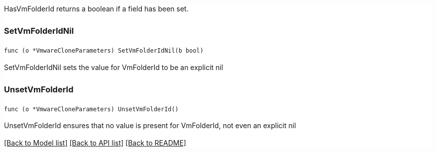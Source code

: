 HasVmFolderId returns a boolean if a field has been set.

### SetVmFolderIdNil

`func (o *VmwareCloneParameters) SetVmFolderIdNil(b bool)`

 SetVmFolderIdNil sets the value for VmFolderId to be an explicit nil

### UnsetVmFolderId
`func (o *VmwareCloneParameters) UnsetVmFolderId()`

UnsetVmFolderId ensures that no value is present for VmFolderId, not even an explicit nil

[[Back to Model list]](../README.md#documentation-for-models) [[Back to API list]](../README.md#documentation-for-api-endpoints) [[Back to README]](../README.md)


